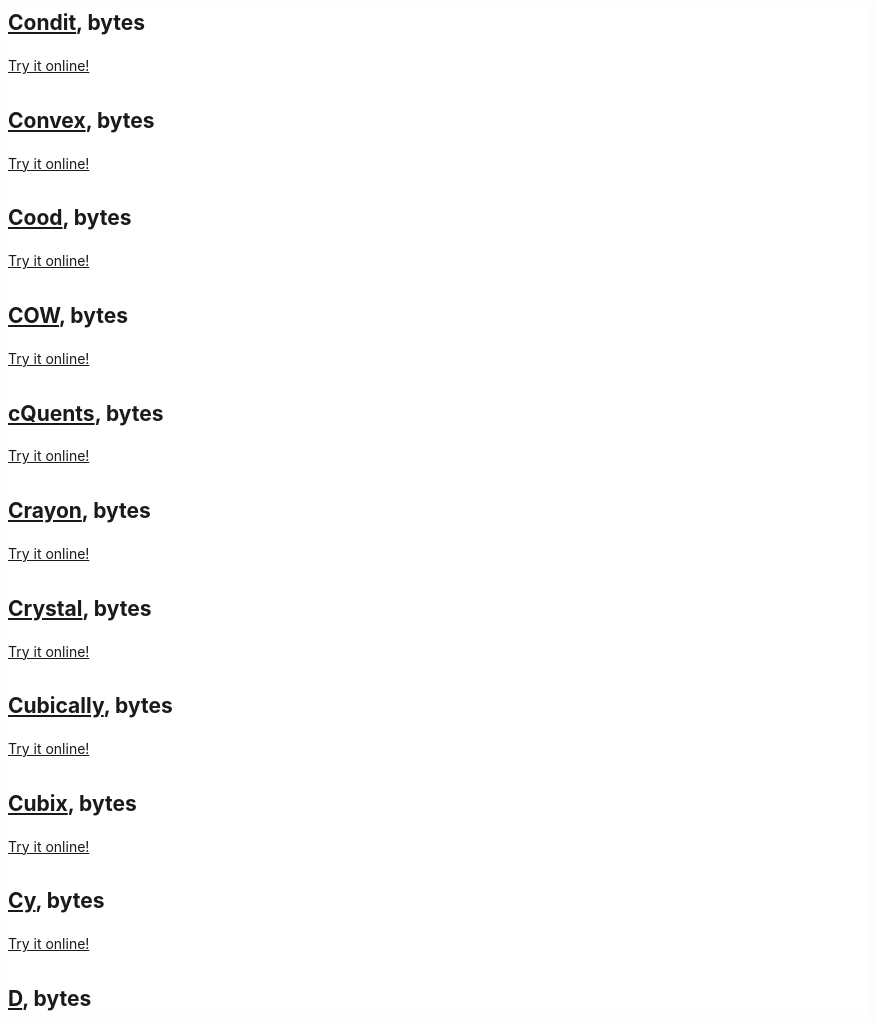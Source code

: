 ## [Condit](https://github.com/TryItOnline/condit), bytes
```

```
[Try it online!]()
## [Convex](https://github.com/GamrCorps/Convex), bytes
```

```
[Try it online!]()
## [Cood](https://github.com/jesobreira/cood/tree/php-interpreter), bytes
```

```
[Try it online!]()
## [COW](https://bigzaphod.github.io/COW/), bytes
```

```
[Try it online!]()
## [cQuents](https://github.com/stestoltz/cQuents), bytes
```

```
[Try it online!]()
## [Crayon](https://github.com/ETHproductions/crayon), bytes
```

```
[Try it online!]()
## [Crystal](https://crystal-lang.org), bytes
```

```
[Try it online!]()
## [Cubically](https://github.com/aaronryank/cubically), bytes
```

```
[Try it online!]()
## [Cubix](https://github.com/ETHproductions/cubix), bytes
```

```
[Try it online!]()
## [Cy](https://github.com/cyoce/Cy), bytes
```

```
[Try it online!]()
## [D](https://dlang.org/), bytes
```

```